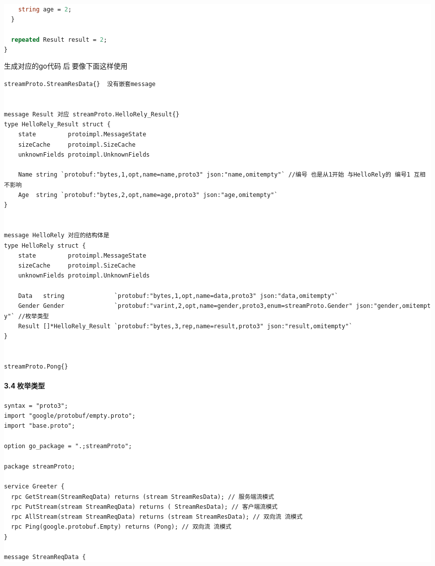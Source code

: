 ```protobuf
    string age = 2;
  }

  repeated Result result = 2;
}

```



生成对应的go代码 后 要像下面这样使用

```
streamProto.StreamResData{}  没有嵌套message


message Result 对应 streamProto.HelloRely_Result{} 
type HelloRely_Result struct {
	state         protoimpl.MessageState
	sizeCache     protoimpl.SizeCache
	unknownFields protoimpl.UnknownFields

	Name string `protobuf:"bytes,1,opt,name=name,proto3" json:"name,omitempty"` //编号 也是从1开始 与HelloRely的 编号1 互相不影响
	Age  string `protobuf:"bytes,2,opt,name=age,proto3" json:"age,omitempty"`
}


message HelloRely 对应的结构体是
type HelloRely struct {
	state         protoimpl.MessageState
	sizeCache     protoimpl.SizeCache
	unknownFields protoimpl.UnknownFields

	Data   string              `protobuf:"bytes,1,opt,name=data,proto3" json:"data,omitempty"`
	Gender Gender              `protobuf:"varint,2,opt,name=gender,proto3,enum=streamProto.Gender" json:"gender,omitempty"` //枚举类型
	Result []*HelloRely_Result `protobuf:"bytes,3,rep,name=result,proto3" json:"result,omitempty"`
}


streamProto.Pong{}
```





#### 3.4 枚举类型



```
syntax = "proto3";
import "google/protobuf/empty.proto";
import "base.proto";

option go_package = ".;streamProto";

package streamProto;

service Greeter {
  rpc GetStream(StreamReqData) returns (stream StreamResData); // 服务端流模式
  rpc PutStream(stream StreamReqData) returns ( StreamResData); // 客户端流模式
  rpc AllStream(stream StreamReqData) returns (stream StreamResData); // 双向流 流模式
  rpc Ping(google.protobuf.Empty) returns (Pong); // 双向流 流模式
}

message StreamReqData {
```